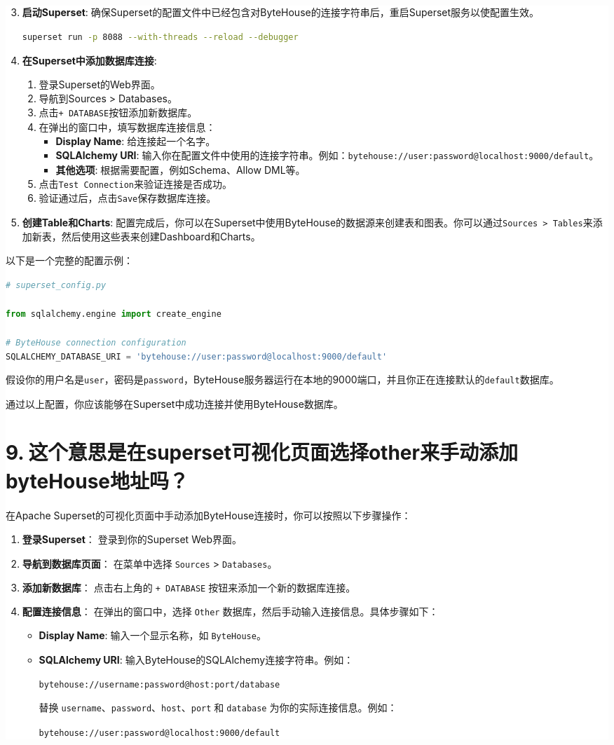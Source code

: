 3. **启动Superset**:
   确保Superset的配置文件中已经包含对ByteHouse的连接字符串后，重启Superset服务以使配置生效。
   ```bash
   superset run -p 8088 --with-threads --reload --debugger
   ```

4. **在Superset中添加数据库连接**:
   1. 登录Superset的Web界面。
   2. 导航到Sources > Databases。
   3. 点击`+ DATABASE`按钮添加新数据库。
   4. 在弹出的窗口中，填写数据库连接信息：
      - **Display Name**: 给连接起一个名字。
      - **SQLAlchemy URI**: 输入你在配置文件中使用的连接字符串。例如：`bytehouse://user:password@localhost:9000/default`。
      - **其他选项**: 根据需要配置，例如Schema、Allow DML等。
   5. 点击`Test Connection`来验证连接是否成功。
   6. 验证通过后，点击`Save`保存数据库连接。

5. **创建Table和Charts**:
   配置完成后，你可以在Superset中使用ByteHouse的数据源来创建表和图表。你可以通过`Sources > Tables`来添加新表，然后使用这些表来创建Dashboard和Charts。

以下是一个完整的配置示例：

```python
# superset_config.py

from sqlalchemy.engine import create_engine

# ByteHouse connection configuration
SQLALCHEMY_DATABASE_URI = 'bytehouse://user:password@localhost:9000/default'
```

假设你的用户名是`user`，密码是`password`，ByteHouse服务器运行在本地的9000端口，并且你正在连接默认的`default`数据库。

通过以上配置，你应该能够在Superset中成功连接并使用ByteHouse数据库。

# 9. 这个意思是在superset可视化页面选择other来手动添加byteHouse地址吗？
在Apache Superset的可视化页面中手动添加ByteHouse连接时，你可以按照以下步骤操作：

1. **登录Superset**：
   登录到你的Superset Web界面。

2. **导航到数据库页面**：
   在菜单中选择 `Sources` > `Databases`。

3. **添加新数据库**：
   点击右上角的 `+ DATABASE` 按钮来添加一个新的数据库连接。

4. **配置连接信息**：
   在弹出的窗口中，选择 `Other` 数据库，然后手动输入连接信息。具体步骤如下：

   - **Display Name**: 输入一个显示名称，如 `ByteHouse`。
   
   - **SQLAlchemy URI**: 输入ByteHouse的SQLAlchemy连接字符串。例如：
     ```plaintext
     bytehouse://username:password@host:port/database
     ```
     替换 `username`、`password`、`host`、`port` 和 `database` 为你的实际连接信息。例如：
     ```plaintext
     bytehouse://user:password@localhost:9000/default
     ```
